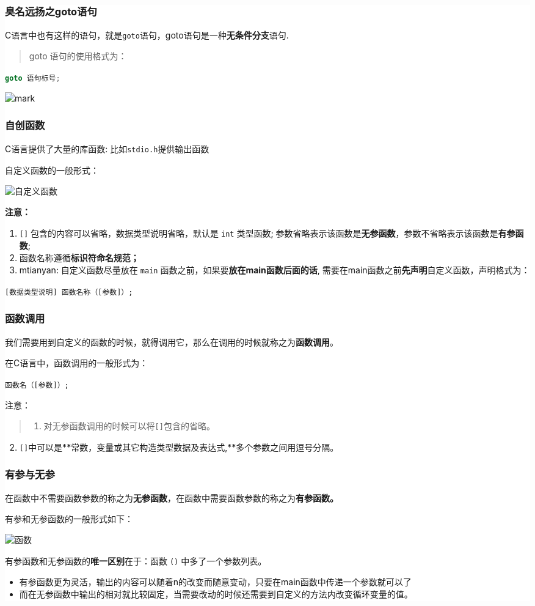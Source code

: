 ### 臭名远扬之goto语句

C语言中也有这样的语句，就是`goto`语句，goto语句是一种**无条件分支**语句.
>goto 语句的使用格式为：

```c
goto 语句标号;
```

![mark](http://myphoto.mtianyan.cn/blog/180604/D687l3H0Ll.png?imageslim)

### 自创函数

C语言提供了大量的库函数: 比如`stdio.h`提供输出函数

自定义函数的一般形式：

![自定义函数](http://upload-images.jianshu.io/upload_images/1779926-4ed0d7bada6b9c22.jpg?imageMogr2/auto-orient/strip%7CimageView2/2/w/1240)

**注意：**

1. `[]` 包含的内容可以省略，数据类型说明省略，默认是 `int` 类型函数; 参数省略表示该函数是**无参函数**，参数不省略表示该函数是**有参函数**;
2. 函数名称遵循**标识符命名规范；**
3. mtianyan: 自定义函数尽量放在 `main` 函数之前，如果要**放在main函数后面的话**, 需要在main函数之前**先声明**自定义函数，声明格式为：

```
[数据类型说明] 函数名称（[参数]）;
```

### 函数调用

我们需要用到自定义的函数的时候，就得调用它，那么在调用的时候就称之为**函数调用**。

在C语言中，函数调用的一般形式为：

``` 		
函数名（[参数]）; 
```

注意：

>1. 对无参函数调用的时候可以将`[]`包含的省略。
2. `[]`中可以是**常数，变量或其它构造类型数据及表达式,**多个参数之间用逗号分隔。


### 有参与无参
 
在函数中不需要函数参数的称之为**无参函数**，在函数中需要函数参数的称之为**有参函数。**

有参和无参函数的一般形式如下：

![函数](http://upload-images.jianshu.io/upload_images/1779926-cf2927f9775d1efc.jpg?imageMogr2/auto-orient/strip%7CimageView2/2/w/1240)

有参函数和无参函数的**唯一区别**在于：函数 `()` 中多了一个参数列表。

- 有参函数更为灵活，输出的内容可以随着n的改变而随意变动，只要在main函数中传递一个参数就可以了
- 而在无参函数中输出的相对就比较固定，当需要改动的时候还需要到自定义的方法内改变循环变量的值。
